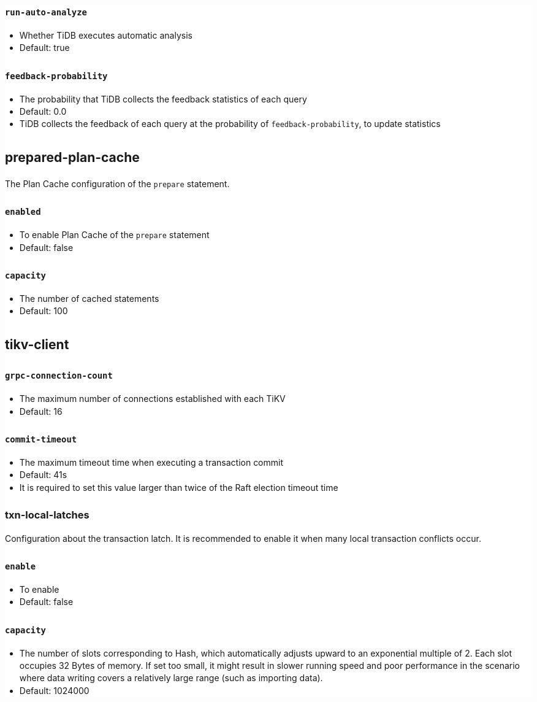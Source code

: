 ### `run-auto-analyze`

- Whether TiDB executes automatic analysis
- Default: true

### `feedback-probability`

- The probability that TiDB collects the feedback statistics of each query
- Default: 0.0
- TiDB collects the feedback of each query at the probability of `feedback-probability`, to update statistics

## prepared-plan-cache

The Plan Cache configuration of the `prepare` statement.

### `enabled`

- To enable Plan Cache of the `prepare` statement
- Default: false

### `capacity`

- The number of cached statements
- Default: 100

## tikv-client

### `grpc-connection-count`

- The maximum number of connections established with each TiKV
- Default: 16

### `commit-timeout`

- The maximum timeout time when executing a transaction commit
- Default: 41s
- It is required to set this value larger than twice of the Raft election timeout time

### txn-local-latches

Configuration about the transaction latch. It is recommended to enable it when many local transaction conflicts occur.

### `enable`

- To enable
- Default: false

### `capacity`

- The number of slots corresponding to Hash, which automatically adjusts upward to an exponential multiple of 2. Each slot occupies 32 Bytes of memory. If set too small, it might result in slower running speed and poor performance in the scenario where data writing covers a relatively large range (such as importing data).
- Default: 1024000
